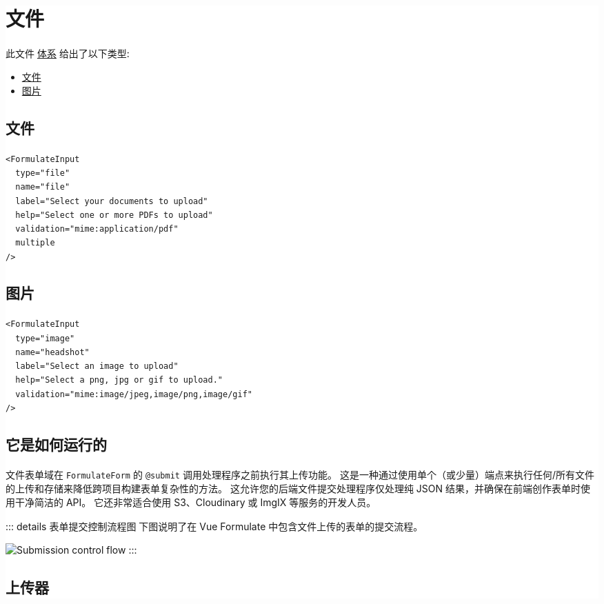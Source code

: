 # 文件

此文件 [体系](/zh/guide/inputs/custom-inputs/#what-is-a-classification) 给出了以下类型:

- [文件](#file)
- [图片](#image)


## 文件
<div id="file"></div>

```vue
<FormulateInput
  type="file"
  name="file"
  label="Select your documents to upload"
  help="Select one or more PDFs to upload"
  validation="mime:application/pdf"
  multiple
/>
```
<demo-file />

## 图片
<div id="image"></div>

```vue
<FormulateInput
  type="image"
  name="headshot"
  label="Select an image to upload"
  help="Select a png, jpg or gif to upload."
  validation="mime:image/jpeg,image/png,image/gif"
/>
```

<demo-image />

## 它是如何运行的

文件表单域在 `FormulateForm` 的 `@submit` 调用处理程序之前执行其上传功能。
这是一种通过使用单个（或少量）端点来执行任何/所有文件的上传和存储来降低跨项目构建表单复杂性的方法。
这允许您的后端文件提交处理程序仅处理纯 JSON 结果，并确保在前端创作表单时使用干净简洁的 API。
它还非常适合使用 S3、Cloudinary 或 ImgIX 等服务的开发人员。

::: details 表单提交控制流程图
下图说明了在 Vue Formulate 中包含文件上传的表单的提交流程。

<img alt="Submission control flow" src="../../../forms/control-flow.svg">
:::

## 上传器
<div id="uploader"></div>
